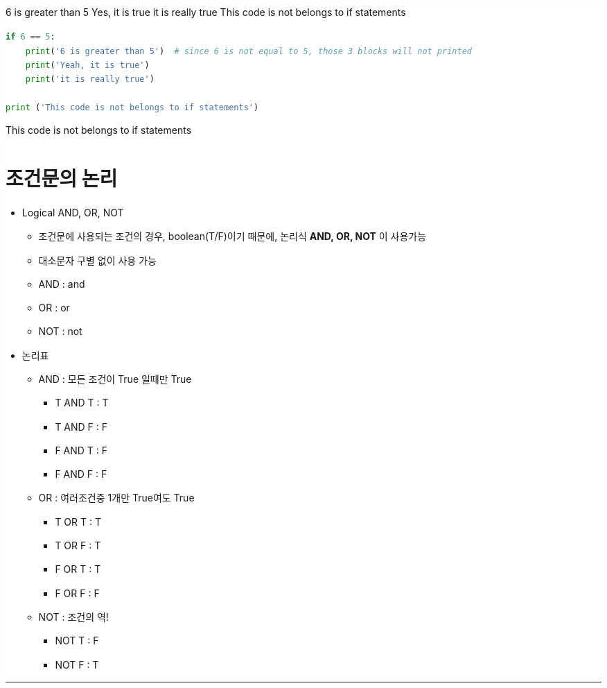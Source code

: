 
6 is greater than 5
Yes, it is true
it is really true
This code is not belongs to if statements


```python
if 6 == 5:
    print('6 is greater than 5')  # since 6 is not equal to 5, those 3 blocks will not printed
    print('Yeah, it is true')
    print('it is really true')
    
print ('This code is not belongs to if statements')
```


This code is not belongs to if statements

# 조건문의 논리

* Logical AND, OR, NOT 

  - 조건문에 사용되는 조건의 경우, boolean(T/F)이기 때문에, 논리식 **AND, OR, NOT** 이 사용가능

  - 대소문자 구별 없이 사용 가능

  - AND : and

  - OR : or

  - NOT : not

* 논리표 

  - AND : 모든 조건이 True 일때만 True

      - T AND T : T

      - T AND F : F

      - F AND T : F

      - F AND F : F

  - OR : 여러조건중 1개만 True여도 True

      - T OR T : T

      - T OR F : T

      - F OR T : T

      - F OR F : F

   - NOT : 조건의 역!

      - NOT T : F

      - NOT F : T

---
